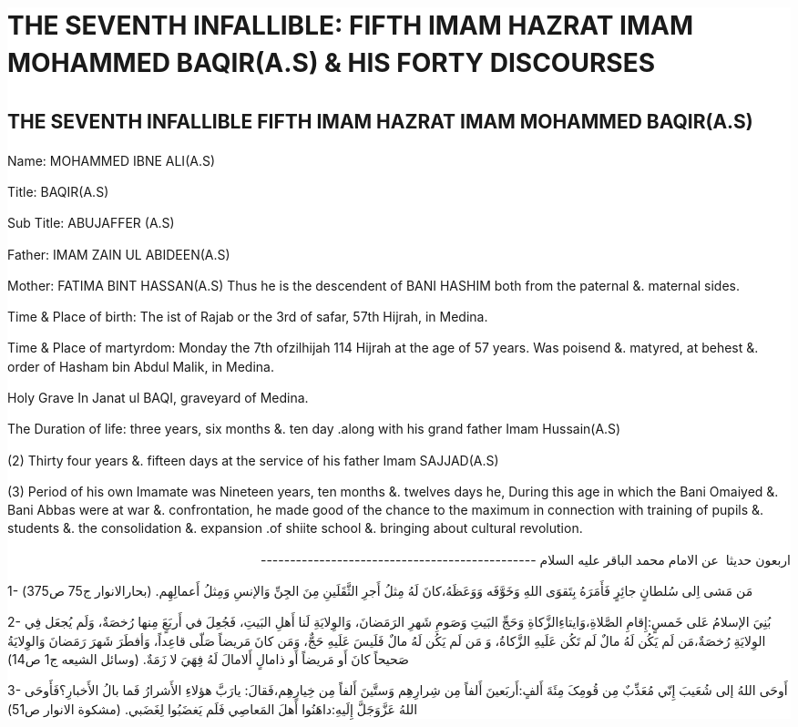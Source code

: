 THE SEVENTH INFALLIBLE: FIFTH IMAM HAZRAT IMAM MOHAMMED BAQIR(A.S) & HIS FORTY DISCOURSES
=========================================================================================

THE SEVENTH INFALLIBLE FIFTH IMAM HAZRAT IMAM MOHAMMED BAQIR(A.S)
-----------------------------------------------------------------

Name: MOHAMMED IBNE ALI(A.S)

Title: BAQIR(A.S)

Sub Title: ABUJAFFER (A.S)

Father: IMAM ZAIN UL ABIDEEN(A.S)

Mother: FATIMA BINT HASSAN(A.S) Thus he is the descendent of BANI HASHIM
both from the paternal &. maternal sides.

Time & Place of birth: The ist of Rajab or the 3rd of safar, 57th
Hijrah, in Medina.

Time & Place of martyrdom: Monday the 7th ofzilhijah 114 Hijrah at the
age of 57 years. Was poisend &. matyred, at behest &. order of Hasham
bin Abdul Malik, in Medina.

Holy Grave In Janat ul BAQI, graveyard of Medina.

The Duration of life: three years, six months &. ten day .along with his
grand father Imam Hussain(A.S)

(2) Thirty four years &. fifteen days at the service of his father Imam
SAJJAD(A.S)

(3) Period of his own Imamate was Nineteen years, ten months &. twelves
days he, During this age in which the Bani Omaiyed &. Bani Abbas were at
war &. confrontation, he made good of the chance to the maximum in
connection with training of pupils &. students &. the consolidation &.
expansion .of shiite school &. bringing about cultural revolution.

<p dir="rtl">
اربعون حديثا  عن الامام محمد الباقر عليه السلام
-----------------------------------------------
</p>

1- مَن مَشی اِلی سُلطانٍ جائِرٍ فَأَمَرَهُ بِتَقوَی اللهِ وَخَوَّفَه
وَوَعَظَهُ،کانَ لَهُ مِثلُ أَجرِ الثَّقَلَينِ مِنَ الجِنِّ وَالإنسِ
وَمِثلُ أَعمالِهِم. (بحارالانوار ج75 ص375)

2- بُنِيَ الإسلامُ عَلی خَمسٍ:إِقامِ الصَّلاةِ،وَايتاءِالزَّکاةِ وَحَجِّ
البَيتِ وَصَومِ شَهرِ الرَمَضانَ، وَالوِلايَةِ لَنا أَهلِ البَيتِ،
فَجُعِلَ في أَربَعٍَ مِنها رُخصَةٌ، وَلَم يُجعَل فِي الوِلايَةِ
رُخصَةٌ،مَن لَم يَکُن لَهُ مالٌ لَم تَکُن عَلَيهِ الزَّکاةُ، وَ مَن لَم
يَکُن لَهُ مالٌ فَلَيسَ عَلَيهِ حَجٌّ، وَمَن کانَ مَريضاً صَلّی قاعِداً،
وَأفطَرَ شَهرَ رَمَضانَ وَالوِلايَةُ صَحيحاً کانَ أَو مَريضاً أَو ذامالٍ
أَلامالَ لَهُ فِهَيَ لا زَمَةٌ. (وسائل الشيعه ج1 ص14)

3- أَوحَی اللهُ إلی شُعَيبَ إِنّي مُعَذِّبٌ مِن قُومِکَ مِئَةَ
أَلفٍ:أَربَعينَ أَلفاً مِن شِرارِهِم وَستَّينَ أَلفاً مِن
خِيارِهِم،فَقالَ: يارَبَّ هؤلاءِ الأَشرارُ فَما بالُ الأَخبارِ؟فَأَوحَی
اللهُ عَزَّوَجَلَّ إِلَيهِ:داهَنُوا أَهلَ المَعاصِي فَلَم يَغضَبُوا
لِغَضَبي. (مشکوة الانوار ص51)

